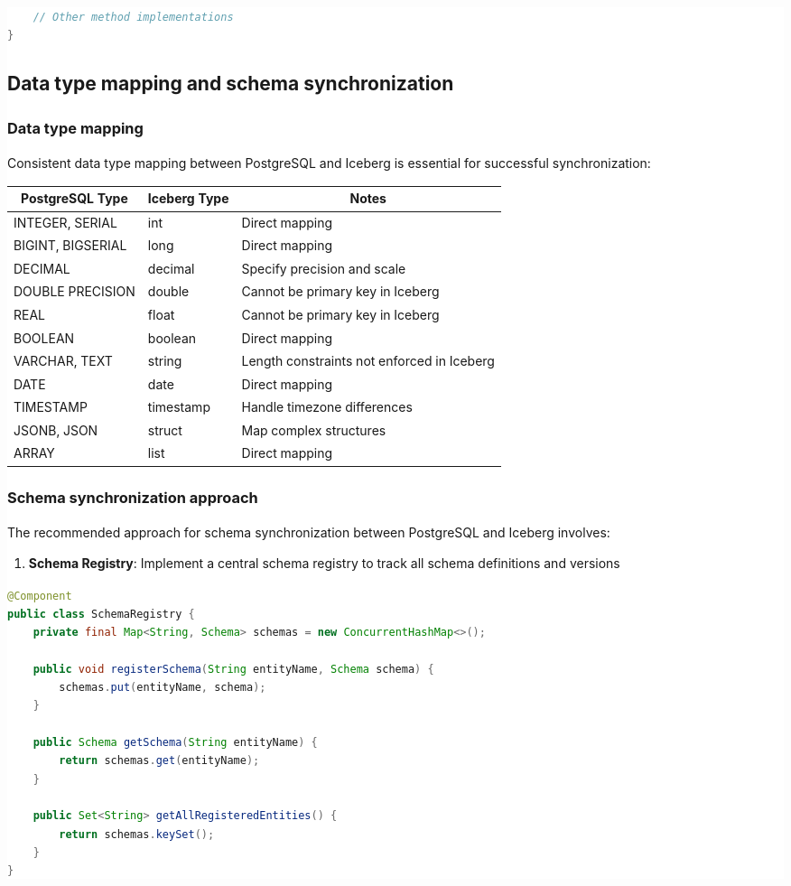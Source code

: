 ```java
    // Other method implementations
}
```

## Data type mapping and schema synchronization

### Data type mapping

Consistent data type mapping between PostgreSQL and Iceberg is essential for successful synchronization:

| PostgreSQL Type | Iceberg Type | Notes |
|----------------|--------------|-------|
| INTEGER, SERIAL | int | Direct mapping |
| BIGINT, BIGSERIAL | long | Direct mapping |
| DECIMAL | decimal | Specify precision and scale |
| DOUBLE PRECISION | double | Cannot be primary key in Iceberg |
| REAL | float | Cannot be primary key in Iceberg |
| BOOLEAN | boolean | Direct mapping |
| VARCHAR, TEXT | string | Length constraints not enforced in Iceberg |
| DATE | date | Direct mapping |
| TIMESTAMP | timestamp | Handle timezone differences |
| JSONB, JSON | struct | Map complex structures |
| ARRAY | list | Direct mapping |

### Schema synchronization approach

The recommended approach for schema synchronization between PostgreSQL and Iceberg involves:

1. **Schema Registry**: Implement a central schema registry to track all schema definitions and versions

```java
@Component
public class SchemaRegistry {
    private final Map<String, Schema> schemas = new ConcurrentHashMap<>();
    
    public void registerSchema(String entityName, Schema schema) {
        schemas.put(entityName, schema);
    }
    
    public Schema getSchema(String entityName) {
        return schemas.get(entityName);
    }
    
    public Set<String> getAllRegisteredEntities() {
        return schemas.keySet();
    }
}
```
